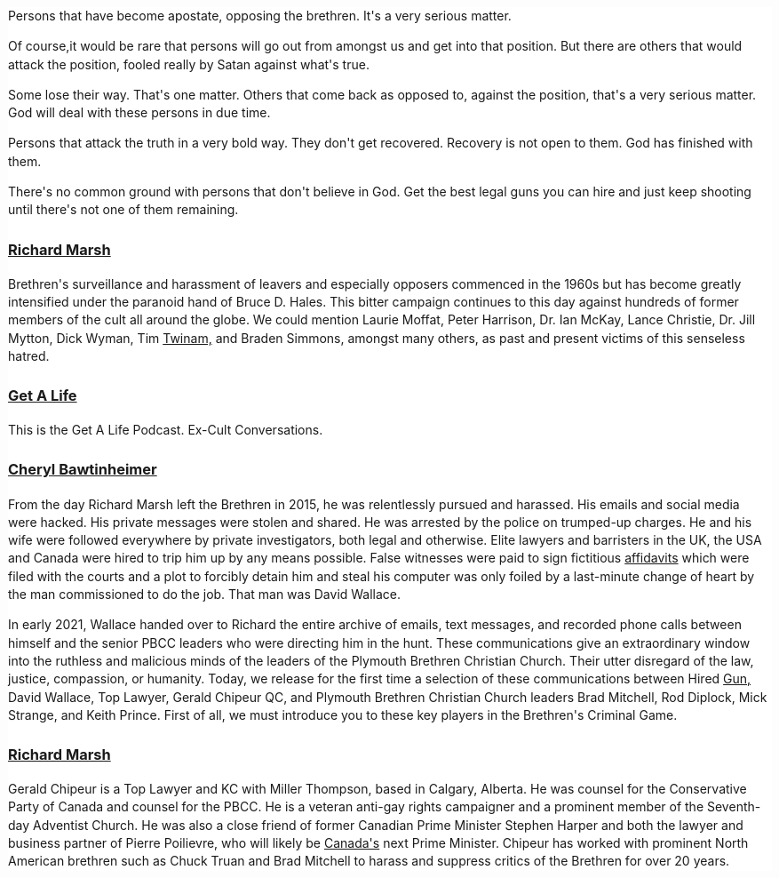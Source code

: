 Persons that have become apostate, opposing the brethren. It's a very serious matter.

 Of course,it would be rare that persons will go out from amongst us and get into that position. But there are others that would attack the position, fooled really by Satan against what's true.

Some lose their way. That's one matter. Others that come back as opposed to, against the position, that's a very serious matter. God will deal with these persons in due time.

Persons that attack the truth in a very bold way. They don't get recovered. Recovery is not open to them. God has finished with them.

There's no common ground with persons that don't believe in God. Get the best legal guns you can hire and just keep shooting until there's not one of them remaining.

### [**Richard Marsh**](https://www.youtube.com/watch?v=jODDGSPVGh4&t=283s)

Brethren's surveillance and harassment of leavers and especially opposers commenced in the 1960s but has become greatly intensified under the paranoid hand of Bruce D. Hales. This bitter campaign continues to this day against hundreds of former members of the cult all around the globe. We could mention Laurie Moffat, Peter Harrison, Dr. Ian McKay, Lance Christie, Dr. Jill Mytton, Dick Wyman, Tim [Twinam,](https://www.youtube.com/watch?v=jODDGSPVGh4&t=313s) and Braden Simmons, amongst many others, as past and present victims of this senseless hatred.

### [**Get A Life**](https://www.youtube.com/watch?v=jODDGSPVGh4&t=320s)

This is the Get A Life Podcast. Ex-Cult Conversations.

### [**Cheryl Bawtinheimer**](https://www.youtube.com/watch?v=jODDGSPVGh4&t=328s)

From the day Richard Marsh left the Brethren in 2015, he was relentlessly pursued and harassed. His emails and social media were hacked. His private messages were stolen and shared. He was arrested by the police on trumped-up charges. He and his wife were followed everywhere by private investigators, both legal and otherwise. Elite lawyers and barristers in the UK, the USA and Canada were hired to trip him up by any means possible. False witnesses were paid to sign fictitious [affidavits](https://www.youtube.com/watch?v=jODDGSPVGh4&t=358s) which were filed with the courts and a plot to forcibly detain him and steal his computer was only foiled by a last-minute change of heart by the man commissioned to do the job. That man was David Wallace.

In early 2021, Wallace handed over to Richard the entire archive of emails, text messages, and recorded phone calls between himself and the senior PBCC leaders who were directing him in the hunt. These communications give an extraordinary window into the ruthless and malicious minds of the leaders of the Plymouth Brethren Christian Church. Their utter disregard of the law, justice, compassion, or humanity. Today, we release for the first time a selection of these communications between Hired [Gun,](https://www.youtube.com/watch?v=jODDGSPVGh4&t=401s) David Wallace, Top Lawyer, Gerald Chipeur QC, and Plymouth Brethren Christian Church leaders Brad Mitchell, Rod Diplock, Mick Strange, and Keith Prince. First of all, we must introduce you to these key players in the Brethren's Criminal Game.

### [**Richard Marsh**](https://www.youtube.com/watch?v=jODDGSPVGh4&t=417s)

Gerald Chipeur is a Top Lawyer and KC with Miller Thompson, based in Calgary, Alberta. He was counsel for the Conservative Party of Canada and counsel for the PBCC. He is a veteran anti-gay rights campaigner and a prominent member of the Seventh-day Adventist Church. He was also a close friend of former Canadian Prime Minister Stephen Harper and both the lawyer and business partner of Pierre Poilievre, who will likely be [Canada's](https://www.youtube.com/watch?v=jODDGSPVGh4&t=447s) next Prime Minister. Chipeur has worked with prominent North American brethren such as Chuck Truan and Brad Mitchell to harass and suppress critics of the Brethren for over 20 years.
